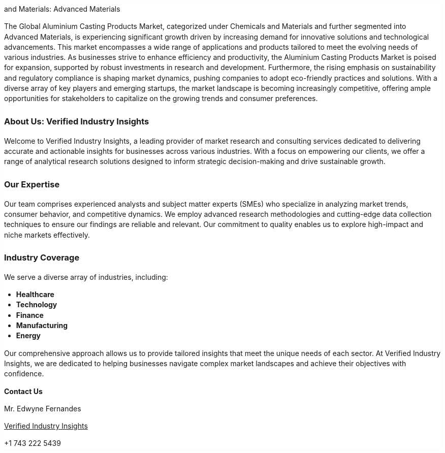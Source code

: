 and Materials: Advanced Materials </h3><p>The Global Aluminium Casting Products Market, categorized under Chemicals and Materials and further segmented into Advanced Materials, is experiencing significant growth driven by increasing demand for innovative solutions and technological advancements. This market encompasses a wide range of applications and products tailored to meet the evolving needs of various industries. As businesses strive to enhance efficiency and productivity, the Aluminium Casting Products Market is poised for expansion, supported by robust investments in research and development. Furthermore, the rising emphasis on sustainability and regulatory compliance is shaping market dynamics, pushing companies to adopt eco-friendly practices and solutions. With a diverse array of key players and emerging startups, the market landscape is becoming increasingly competitive, offering ample opportunities for stakeholders to capitalize on the growing trends and consumer preferences.</p><h3>About Us: Verified Industry Insights</h3><p>Welcome to Verified Industry Insights, a leading provider of market research and consulting services dedicated to delivering accurate and actionable insights for businesses across various industries. With a focus on empowering our clients, we offer a range of analytical research solutions designed to inform strategic decision-making and drive sustainable growth.</p><h3>Our Expertise</h3><p>Our team comprises experienced analysts and subject matter experts (SMEs) who specialize in analyzing market trends, consumer behavior, and competitive dynamics. We employ advanced research methodologies and cutting-edge data collection techniques to ensure our findings are reliable and relevant. Our commitment to quality enables us to explore high-impact and niche markets effectively.</p><h3>Industry Coverage</h3><p>We serve a diverse array of industries, including:</p><ul><li><strong>Healthcare</strong></li><li><strong>Technology</strong></li><li><strong>Finance</strong></li><li><strong>Manufacturing</strong></li><li><strong>Energy</strong></li></ul><p>Our comprehensive approach allows us to provide tailored insights that meet the unique needs of each sector. At Verified Industry Insights, we are dedicated to helping businesses navigate complex market landscapes and achieve their objectives with confidence.</p><p><strong>Contact Us</strong></p><p>Mr. Edwyne Fernandes</p><p><a href="https://www.verifiedindustryinsights.com/">Verified Industry Insights</a></p><p>+1 743 222 5439</p>

